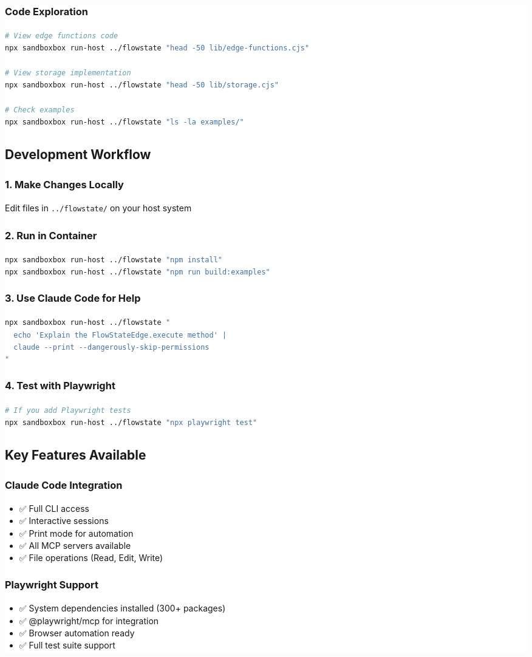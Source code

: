 ### Code Exploration

```bash
# View edge functions code
npx sandboxbox run-host ../flowstate "head -50 lib/edge-functions.cjs"

# View storage implementation
npx sandboxbox run-host ../flowstate "head -50 lib/storage.cjs"

# Check examples
npx sandboxbox run-host ../flowstate "ls -la examples/"
```

## Development Workflow

### 1. Make Changes Locally
Edit files in `../flowstate/` on your host system

### 2. Run in Container
```bash
npx sandboxbox run-host ../flowstate "npm install"
npx sandboxbox run-host ../flowstate "npm run build:examples"
```

### 3. Use Claude Code for Help
```bash
npx sandboxbox run-host ../flowstate "
  echo 'Explain the FlowStateEdge.execute method' |
  claude --print --dangerously-skip-permissions
"
```

### 4. Test with Playwright
```bash
# If you add Playwright tests
npx sandboxbox run-host ../flowstate "npx playwright test"
```

## Key Features Available

### Claude Code Integration
- ✅ Full CLI access
- ✅ Interactive sessions
- ✅ Print mode for automation
- ✅ All MCP servers available
- ✅ File operations (Read, Edit, Write)

### Playwright Support
- ✅ System dependencies installed (300+ packages)
- ✅ @playwright/mcp for integration
- ✅ Browser automation ready
- ✅ Full test suite support
